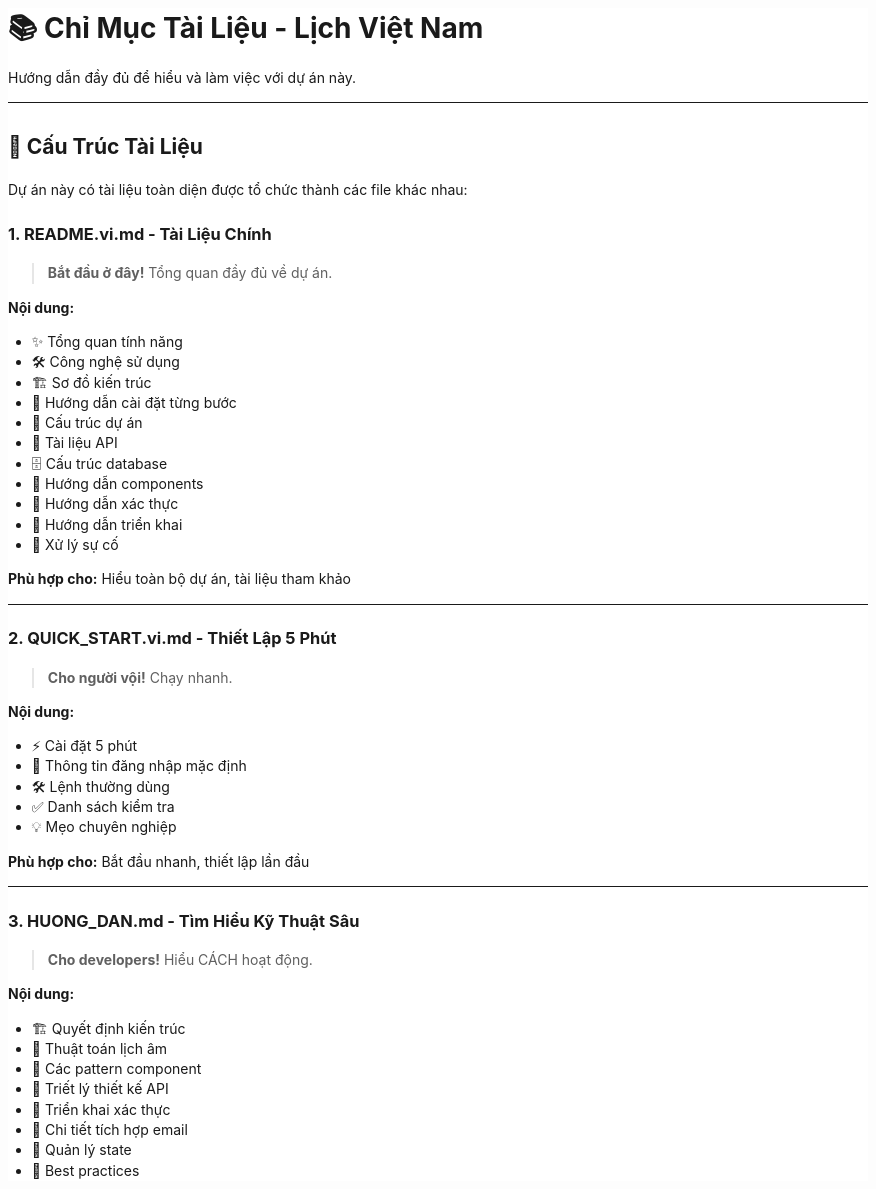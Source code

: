 # 📚 Chỉ Mục Tài Liệu - Lịch Việt Nam

Hướng dẫn đầy đủ để hiểu và làm việc với dự án này.

---

## 📖 Cấu Trúc Tài Liệu

Dự án này có tài liệu toàn diện được tổ chức thành các file khác nhau:

### 1. **README.vi.md** - Tài Liệu Chính
> **Bắt đầu ở đây!** Tổng quan đầy đủ về dự án.

**Nội dung:**
- ✨ Tổng quan tính năng
- 🛠️ Công nghệ sử dụng
- 🏗️ Sơ đồ kiến trúc
- 🚀 Hướng dẫn cài đặt từng bước
- 📁 Cấu trúc dự án
- 📡 Tài liệu API
- 🗄️ Cấu trúc database
- 🎨 Hướng dẫn components
- 🔐 Hướng dẫn xác thực
- 🚢 Hướng dẫn triển khai
- 🐛 Xử lý sự cố

**Phù hợp cho:** Hiểu toàn bộ dự án, tài liệu tham khảo

---

### 2. **QUICK_START.vi.md** - Thiết Lập 5 Phút
> **Cho người vội!** Chạy nhanh.

**Nội dung:**
- ⚡ Cài đặt 5 phút
- 🔑 Thông tin đăng nhập mặc định
- 🛠️ Lệnh thường dùng
- ✅ Danh sách kiểm tra
- 💡 Mẹo chuyên nghiệp

**Phù hợp cho:** Bắt đầu nhanh, thiết lập lần đầu

---

### 3. **HUONG_DAN.md** - Tìm Hiểu Kỹ Thuật Sâu
> **Cho developers!** Hiểu CÁCH hoạt động.

**Nội dung:**
- 🏗️ Quyết định kiến trúc
- 🧮 Thuật toán lịch âm
- 🎨 Các pattern component
- 📡 Triết lý thiết kế API
- 🔐 Triển khai xác thực
- 📧 Chi tiết tích hợp email
- 💾 Quản lý state
- 🎯 Best practices
